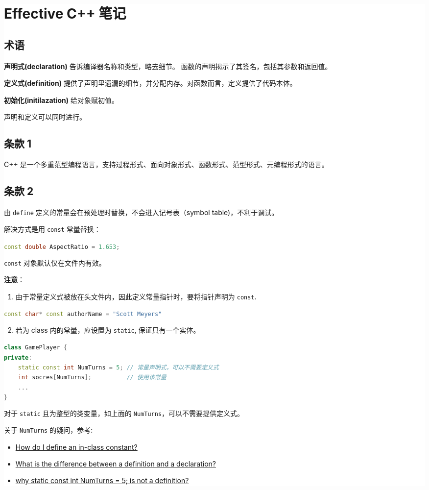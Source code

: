 # Effective C++ 笔记

## 术语

**声明式(declaration)** 告诉编译器名称和类型，略去细节。 函数的声明揭示了其签名，包括其参数和返回值。

**定义式(definition)** 提供了声明里遗漏的细节，并分配内存。对函数而言，定义提供了代码本体。

**初始化(initilazation)** 给对象赋初值。

声明和定义可以同时进行。

## 条款 1

C++ 是一个多重范型编程语言，支持过程形式、面向对象形式、函数形式、范型形式、元编程形式的语言。

## 条款 2

由 `define` 定义的常量会在预处理时替换，不会进入记号表（symbol table)，不利于调试。

解决方式是用 `const` 常量替换：

```cpp
const double AspectRatio = 1.653;
```

`const` 对象默认仅在文件内有效。

**注意**：

1. 由于常量定义式被放在头文件内，因此定义常量指针时，要将指针声明为 `const`.

```cpp
const char* const authorName = "Scott Meyers"
```

2. 若为 class 内的常量，应设置为 `static`, 保证只有一个实体。

```cpp
class GamePlayer {
private:
    static const int NumTurns = 5; // 常量声明式，可以不需要定义式
    int socres[NumTurns];          // 使用该常量
    ...
}
```

对于 `static` 且为整型的类变量，如上面的 `NumTurns`，可以不需要提供定义式。

关于 `NumTurns` 的疑问，参考:

- [How do I define an in-class constant?](https://www.stroustrup.com/bs_faq2.html#in-class)

- [What is the difference between a definition and a declaration?](https://stackoverflow.com/questions/1410563/what-is-the-difference-between-a-definition-and-a-declaration)

- [why static const int NumTurns = 5; is not a definition?](https://stackoverflow.com/questions/34629876/why-is-declaration-and-definition-defined-this-way-in-effective-c)
